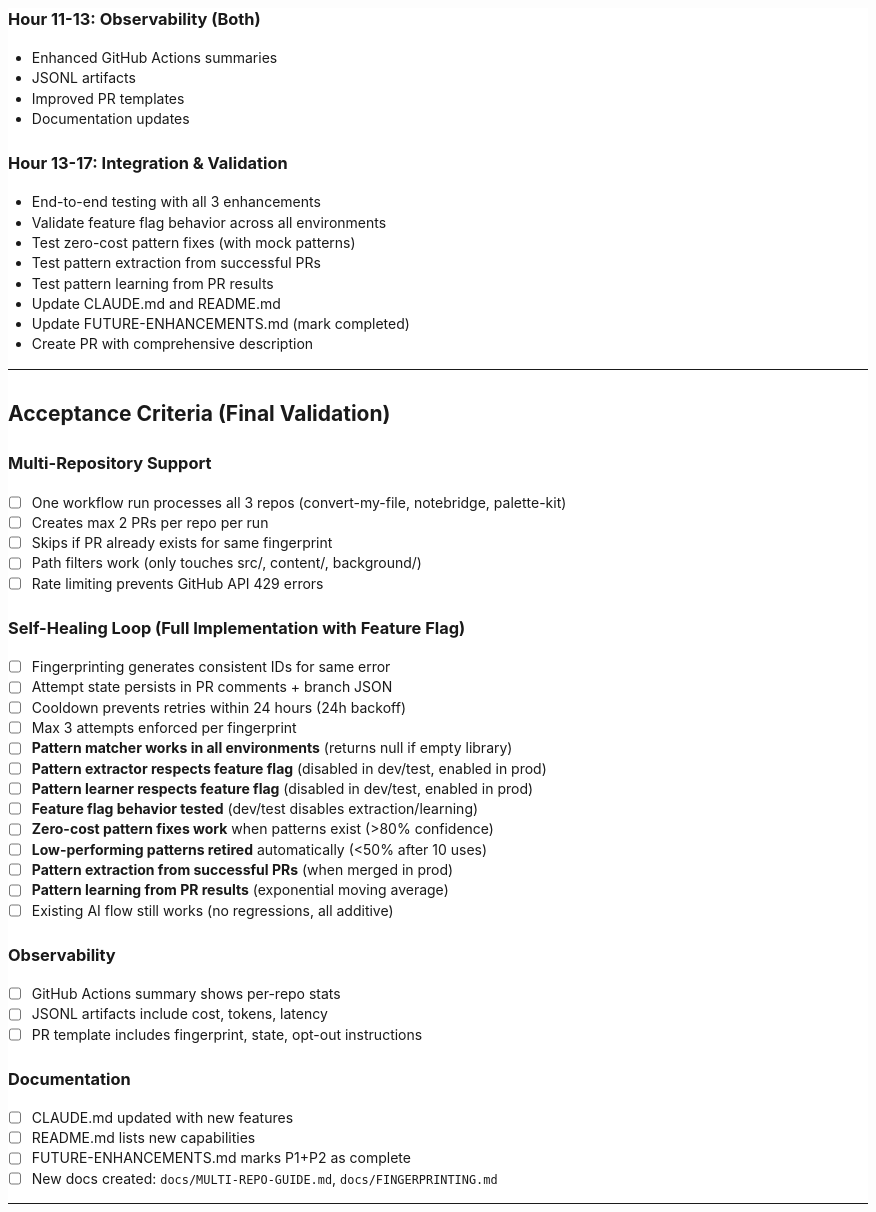 ### Hour 11-13: Observability (Both)
- Enhanced GitHub Actions summaries
- JSONL artifacts
- Improved PR templates
- Documentation updates

### Hour 13-17: Integration & Validation
- End-to-end testing with all 3 enhancements
- Validate feature flag behavior across all environments
- Test zero-cost pattern fixes (with mock patterns)
- Test pattern extraction from successful PRs
- Test pattern learning from PR results
- Update CLAUDE.md and README.md
- Update FUTURE-ENHANCEMENTS.md (mark completed)
- Create PR with comprehensive description

---

## Acceptance Criteria (Final Validation)

### Multi-Repository Support
- [ ] One workflow run processes all 3 repos (convert-my-file, notebridge, palette-kit)
- [ ] Creates max 2 PRs per repo per run
- [ ] Skips if PR already exists for same fingerprint
- [ ] Path filters work (only touches src/, content/, background/)
- [ ] Rate limiting prevents GitHub API 429 errors

### Self-Healing Loop (Full Implementation with Feature Flag)
- [ ] Fingerprinting generates consistent IDs for same error
- [ ] Attempt state persists in PR comments + branch JSON
- [ ] Cooldown prevents retries within 24 hours (24h backoff)
- [ ] Max 3 attempts enforced per fingerprint
- [ ] **Pattern matcher works in all environments** (returns null if empty library)
- [ ] **Pattern extractor respects feature flag** (disabled in dev/test, enabled in prod)
- [ ] **Pattern learner respects feature flag** (disabled in dev/test, enabled in prod)
- [ ] **Feature flag behavior tested** (dev/test disables extraction/learning)
- [ ] **Zero-cost pattern fixes work** when patterns exist (>80% confidence)
- [ ] **Low-performing patterns retired** automatically (<50% after 10 uses)
- [ ] **Pattern extraction from successful PRs** (when merged in prod)
- [ ] **Pattern learning from PR results** (exponential moving average)
- [ ] Existing AI flow still works (no regressions, all additive)

### Observability
- [ ] GitHub Actions summary shows per-repo stats
- [ ] JSONL artifacts include cost, tokens, latency
- [ ] PR template includes fingerprint, state, opt-out instructions

### Documentation
- [ ] CLAUDE.md updated with new features
- [ ] README.md lists new capabilities
- [ ] FUTURE-ENHANCEMENTS.md marks P1+P2 as complete
- [ ] New docs created: `docs/MULTI-REPO-GUIDE.md`, `docs/FINGERPRINTING.md`

---